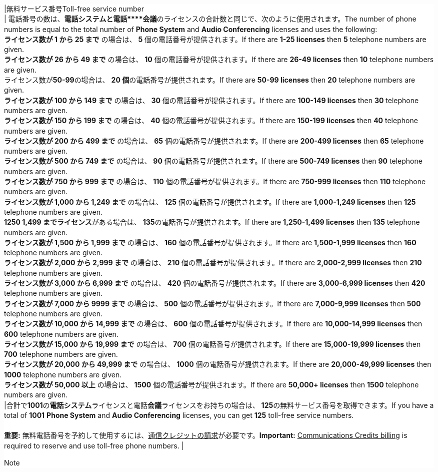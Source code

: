 |<span data-ttu-id="e9930-139">無料サービス番号</span><span class="sxs-lookup"><span data-stu-id="e9930-139">Toll-free service number</span></span>  <br/> | <span data-ttu-id="e9930-140">電話番号の数は、**電話システムと電話\*\*\*\*会議**のライセンスの合計数と同じで、次のように使用されます。</span><span class="sxs-lookup"><span data-stu-id="e9930-140">The number of phone numbers is equal to the total number of **Phone System** and **Audio Conferencing** licenses and uses the following:</span></span> <br/>  <span data-ttu-id="e9930-141">**ライセンス数が 1 から 25 まで** の場合は、 **5** 個の電話番号が提供されます。</span><span class="sxs-lookup"><span data-stu-id="e9930-141">If there are **1-25 licenses** then **5** telephone numbers are given.</span></span> <br/>  <span data-ttu-id="e9930-142">**ライセンス数が 26 から 49 まで** の場合は、 **10** 個の電話番号が提供されます。</span><span class="sxs-lookup"><span data-stu-id="e9930-142">If there are **26-49 licenses** then **10** telephone numbers are given.</span></span> <br/>  <span data-ttu-id="e9930-143">ライセンス数が**50-99**の場合は、 **20 個**の電話番号が提供されます。</span><span class="sxs-lookup"><span data-stu-id="e9930-143">If there are **50-99 licenses** then **20** telephone numbers are given.</span></span> <br/>  <span data-ttu-id="e9930-144">**ライセンス数が 100 から 149 まで** の場合は、 **30** 個の電話番号が提供されます。</span><span class="sxs-lookup"><span data-stu-id="e9930-144">If there are **100-149 licenses** then **30** telephone numbers are given.</span></span> <br/>  <span data-ttu-id="e9930-145">**ライセンス数が 150 から 199 まで** の場合は、 **40** 個の電話番号が提供されます。</span><span class="sxs-lookup"><span data-stu-id="e9930-145">If there are **150-199 licenses** then **40** telephone numbers are given.</span></span> <br/>  <span data-ttu-id="e9930-146">**ライセンス数が 200 から 499 まで** の場合は、 **65** 個の電話番号が提供されます。</span><span class="sxs-lookup"><span data-stu-id="e9930-146">If there are **200-499 licenses** then **65** telephone numbers are given.</span></span> <br/>  <span data-ttu-id="e9930-147">**ライセンス数が 500 から 749 まで** の場合は、 **90** 個の電話番号が提供されます。</span><span class="sxs-lookup"><span data-stu-id="e9930-147">If there are **500-749 licenses** then **90** telephone numbers are given.</span></span> <br/>  <span data-ttu-id="e9930-148">**ライセンス数が 750 から 999 まで** の場合は、 **110** 個の電話番号が提供されます。</span><span class="sxs-lookup"><span data-stu-id="e9930-148">If there are **750-999 licenses** then **110** telephone numbers are given.</span></span> <br/>  <span data-ttu-id="e9930-149">**ライセンス数が 1,000 から 1,249 まで** の場合は、 **125** 個の電話番号が提供されます。</span><span class="sxs-lookup"><span data-stu-id="e9930-149">If there are **1,000-1,249 licenses** then **125** telephone numbers are given.</span></span> <br/>  <span data-ttu-id="e9930-150">**1250 1,499 までライセンス**がある場合は、 **135**の電話番号が提供されます。</span><span class="sxs-lookup"><span data-stu-id="e9930-150">If there are **1,250-1,499 licenses** then **135** telephone numbers are given.</span></span> <br/>  <span data-ttu-id="e9930-151">**ライセンス数が 1,500 から 1,999 まで** の場合は、 **160** 個の電話番号が提供されます。</span><span class="sxs-lookup"><span data-stu-id="e9930-151">If there are **1,500-1,999 licenses** then **160** telephone numbers are given.</span></span> <br/>  <span data-ttu-id="e9930-152">**ライセンス数が 2,000 から 2,999 まで** の場合は、 **210** 個の電話番号が提供されます。</span><span class="sxs-lookup"><span data-stu-id="e9930-152">If there are **2,000-2,999 licenses** then **210** telephone numbers are given.</span></span> <br/>  <span data-ttu-id="e9930-153">**ライセンス数が 3,000 から 6,999 まで** の場合は、 **420** 個の電話番号が提供されます。</span><span class="sxs-lookup"><span data-stu-id="e9930-153">If there are **3,000-6,999 licenses** then **420** telephone numbers are given.</span></span> <br/>  <span data-ttu-id="e9930-154">**ライセンス数が 7,000 から 9999 まで** の場合は、 **500** 個の電話番号が提供されます。</span><span class="sxs-lookup"><span data-stu-id="e9930-154">If there are **7,000-9,999 licenses** then **500** telephone numbers are given.</span></span> <br/>  <span data-ttu-id="e9930-155">**ライセンス数が 10,000 から 14,999 まで** の場合は、 **600** 個の電話番号が提供されます。</span><span class="sxs-lookup"><span data-stu-id="e9930-155">If there are **10,000-14,999 licenses** then **600** telephone numbers are given.</span></span> <br/>  <span data-ttu-id="e9930-156">**ライセンス数が 15,000 から 19,999 まで** の場合は、 **700** 個の電話番号が提供されます。</span><span class="sxs-lookup"><span data-stu-id="e9930-156">If there are **15,000-19,999 licenses** then **700** telephone numbers are given.</span></span> <br/>  <span data-ttu-id="e9930-157">**ライセンス数が 20,000 から 49,999 まで** の場合は、 **1000** 個の電話番号が提供されます。</span><span class="sxs-lookup"><span data-stu-id="e9930-157">If there are **20,000-49,999 licenses** then **1000** telephone numbers are given.</span></span> <br/>  <span data-ttu-id="e9930-158">**ライセンス数が 50,000 以上** の場合は、 **1500** 個の電話番号が提供されます。</span><span class="sxs-lookup"><span data-stu-id="e9930-158">If there are **50,000+ licenses** then **1500** telephone numbers are given.</span></span> <br/> |<span data-ttu-id="e9930-159">合計で**1001**の**電話システム**ライセンスと電話**会議**ライセンスをお持ちの場合は、 **125**の無料サービス番号を取得できます。</span><span class="sxs-lookup"><span data-stu-id="e9930-159">If you have a total of **1001** **Phone System** and **Audio Conferencing** licenses, you can get **125** toll-free service numbers.</span></span> <br/> <br/> <span data-ttu-id="e9930-160">**重要:** 無料電話番号を予約して使用するには、[通信クレジットの請求](set-up-communications-credits-for-your-organization.md)が必要です。</span><span class="sxs-lookup"><span data-stu-id="e9930-160">**Important:** [Communications Credits billing](set-up-communications-credits-for-your-organization.md) is required to reserve and use toll-free phone numbers.</span></span>          |
   
> [!NOTE]